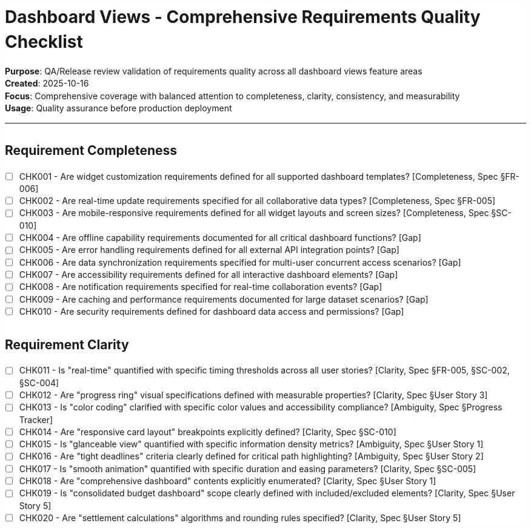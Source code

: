 # Dashboard Views - Comprehensive Requirements Quality Checklist

**Purpose**: QA/Release review validation of requirements quality across all dashboard views feature areas  
**Created**: 2025-10-16  
**Focus**: Comprehensive coverage with balanced attention to completeness, clarity, consistency, and measurability  
**Usage**: Quality assurance before production deployment

---

## Requirement Completeness

- [ ] CHK001 - Are widget customization requirements defined for all supported dashboard templates? [Completeness, Spec §FR-006]
- [ ] CHK002 - Are real-time update requirements specified for all collaborative data types? [Completeness, Spec §FR-005]
- [ ] CHK003 - Are mobile-responsive requirements defined for all widget layouts and screen sizes? [Completeness, Spec §SC-010]
- [ ] CHK004 - Are offline capability requirements documented for all critical dashboard functions? [Gap]
- [ ] CHK005 - Are error handling requirements defined for all external API integration points? [Gap]
- [ ] CHK006 - Are data synchronization requirements specified for multi-user concurrent access scenarios? [Gap]
- [ ] CHK007 - Are accessibility requirements defined for all interactive dashboard elements? [Gap]
- [ ] CHK008 - Are notification requirements specified for real-time collaboration events? [Gap]
- [ ] CHK009 - Are caching and performance requirements documented for large dataset scenarios? [Gap]
- [ ] CHK010 - Are security requirements defined for dashboard data access and permissions? [Gap]

## Requirement Clarity

- [ ] CHK011 - Is "real-time" quantified with specific timing thresholds across all user stories? [Clarity, Spec §FR-005, §SC-002, §SC-004]
- [ ] CHK012 - Are "progress ring" visual specifications defined with measurable properties? [Clarity, Spec §User Story 3]
- [ ] CHK013 - Is "color coding" clarified with specific color values and accessibility compliance? [Ambiguity, Spec §Progress Tracker]
- [ ] CHK014 - Are "responsive card layout" breakpoints explicitly defined? [Clarity, Spec §SC-010]
- [ ] CHK015 - Is "glanceable view" quantified with specific information density metrics? [Ambiguity, Spec §User Story 1]
- [ ] CHK016 - Are "tight deadlines" criteria clearly defined for critical path highlighting? [Ambiguity, Spec §User Story 2]
- [ ] CHK017 - Is "smooth animation" quantified with specific duration and easing parameters? [Clarity, Spec §SC-005]
- [ ] CHK018 - Are "comprehensive dashboard" contents explicitly enumerated? [Clarity, Spec §User Story 1]
- [ ] CHK019 - Is "consolidated budget dashboard" scope clearly defined with included/excluded elements? [Clarity, Spec §User Story 5]
- [ ] CHK020 - Are "settlement calculations" algorithms and rounding rules specified? [Clarity, Spec §User Story 5]
